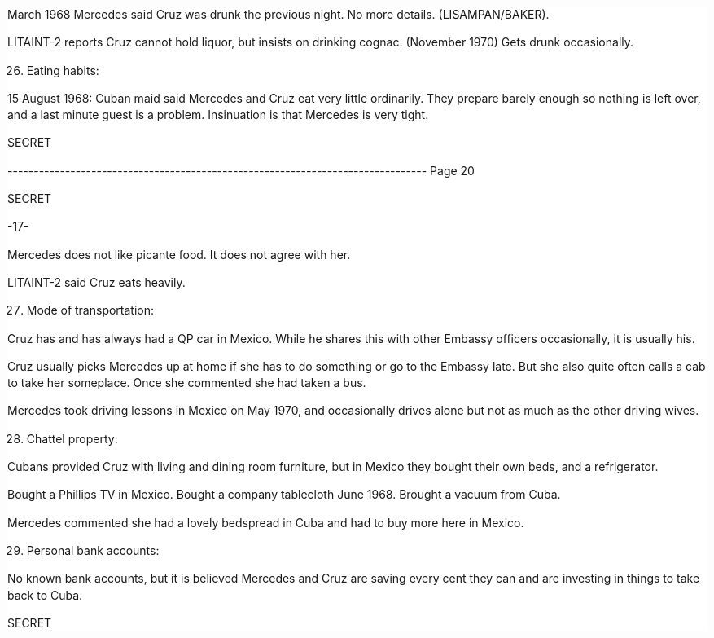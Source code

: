 March 1968 Mercedes said Cruz was drunk the previous night. No more details. (LISAMPAN/BAKER).

LITAINT-2 reports Cruz cannot hold liquor, but insists on drinking cognac. (November 1970) Gets drunk occasionally.

26. Eating habits:

15 August 1968: Cuban maid said Mercedes and Cruz eat very little ordinarily. They prepare barely enough so nothing is left over, and a last minute guest is a problem. Insinuation is that Mercedes is very tight.

SECRET


-------------------------------------------------------------------------------- Page 20

SECRET

-17-

Mercedes does not like picante food. It does not agree
with her.

LITAINT-2 said Cruz eats heavily.

27. Mode of transportation:

Cruz has and has always had a QP car in Mexico.
While he shares this with other Embassy officers
occasionally, it is usually his.

Cruz usually picks Mercedes up at home if she has to
do something or go to the Embassy late. But she also
quite often calls a cab to take her someplace. Once
she commented she had taken a bus.

Mercedes took driving lessons in Mexico on May 1970,
and occasionally drives alone but not as much as the
other driving wives.

28. Chattel property:

Cubans provided Cruz with living and dining room
furniture, but in Mexico they bought their own beds,
and a refrigerator.

Bought a Phillips TV in Mexico.
Bought a company tablecloth June 1968.
Brought a vacuum from Cuba.

Mercedes commented she had a lovely bedspread in Cuba
and had to buy more here in Mexico.

29. Personal bank accounts:

No known bank accounts, but it is believed Mercedes
and Cruz are saving every cent they can and are investing
in things to take back to Cuba.

SECRET
